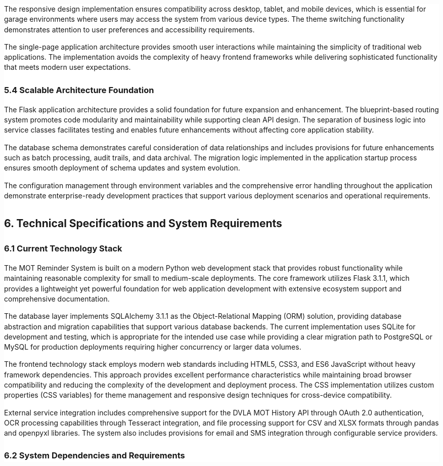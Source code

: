 The responsive design implementation ensures compatibility across desktop, tablet, and mobile devices, which is essential for garage environments where users may access the system from various device types. The theme switching functionality demonstrates attention to user preferences and accessibility requirements.

The single-page application architecture provides smooth user interactions while maintaining the simplicity of traditional web applications. The implementation avoids the complexity of heavy frontend frameworks while delivering sophisticated functionality that meets modern user expectations.

### 5.4 Scalable Architecture Foundation

The Flask application architecture provides a solid foundation for future expansion and enhancement. The blueprint-based routing system promotes code modularity and maintainability while supporting clean API design. The separation of business logic into service classes facilitates testing and enables future enhancements without affecting core application stability.

The database schema demonstrates careful consideration of data relationships and includes provisions for future enhancements such as batch processing, audit trails, and data archival. The migration logic implemented in the application startup process ensures smooth deployment of schema updates and system evolution.

The configuration management through environment variables and the comprehensive error handling throughout the application demonstrate enterprise-ready development practices that support various deployment scenarios and operational requirements.


## 6. Technical Specifications and System Requirements

### 6.1 Current Technology Stack

The MOT Reminder System is built on a modern Python web development stack that provides robust functionality while maintaining reasonable complexity for small to medium-scale deployments. The core framework utilizes Flask 3.1.1, which provides a lightweight yet powerful foundation for web application development with extensive ecosystem support and comprehensive documentation.

The database layer implements SQLAlchemy 3.1.1 as the Object-Relational Mapping (ORM) solution, providing database abstraction and migration capabilities that support various database backends. The current implementation uses SQLite for development and testing, which is appropriate for the intended use case while providing a clear migration path to PostgreSQL or MySQL for production deployments requiring higher concurrency or larger data volumes.

The frontend technology stack employs modern web standards including HTML5, CSS3, and ES6 JavaScript without heavy framework dependencies. This approach provides excellent performance characteristics while maintaining broad browser compatibility and reducing the complexity of the development and deployment process. The CSS implementation utilizes custom properties (CSS variables) for theme management and responsive design techniques for cross-device compatibility.

External service integration includes comprehensive support for the DVLA MOT History API through OAuth 2.0 authentication, OCR processing capabilities through Tesseract integration, and file processing support for CSV and XLSX formats through pandas and openpyxl libraries. The system also includes provisions for email and SMS integration through configurable service providers.

### 6.2 System Dependencies and Requirements

